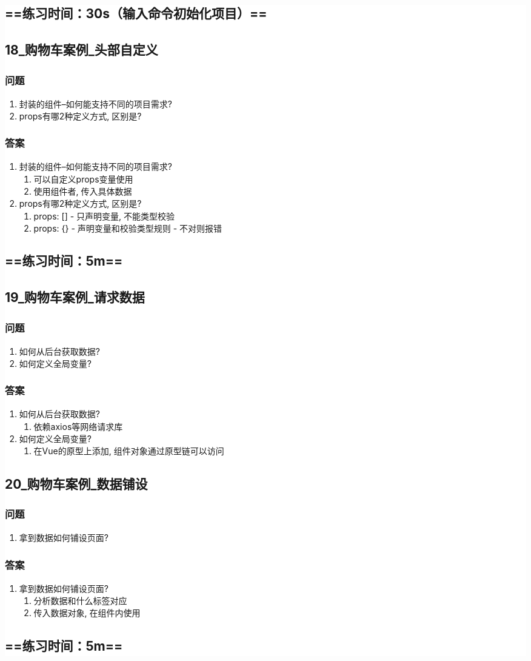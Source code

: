 ## ==练习时间：30s（输入命令初始化项目）==

## 18\_购物车案例\_头部自定义

### 问题

1. 封装的组件–如何能支持不同的项目需求?
2. props有哪2种定义方式, 区别是?

### 答案

1. 封装的组件–如何能支持不同的项目需求?
    1. 可以自定义props变量使用
    2. 使用组件者, 传入具体数据
2. props有哪2种定义方式, 区别是?
    1. props: [] - 只声明变量, 不能类型校验
    2. props: {} - 声明变量和校验类型规则 - 不对则报错

## ==练习时间：5m==

## 19\_购物车案例\_请求数据

### 问题

1. 如何从后台获取数据?
2. 如何定义全局变量?

### 答案

1. 如何从后台获取数据?
    1. 依赖axios等网络请求库
2. 如何定义全局变量?
    1. 在Vue的原型上添加, 组件对象通过原型链可以访问

## 20\_购物车案例\_数据铺设

### 问题

1. 拿到数据如何铺设页面?

### 答案

1. 拿到数据如何铺设页面?
    1. 分析数据和什么标签对应
    2. 传入数据对象, 在组件内使用

## ==练习时间：5m==
